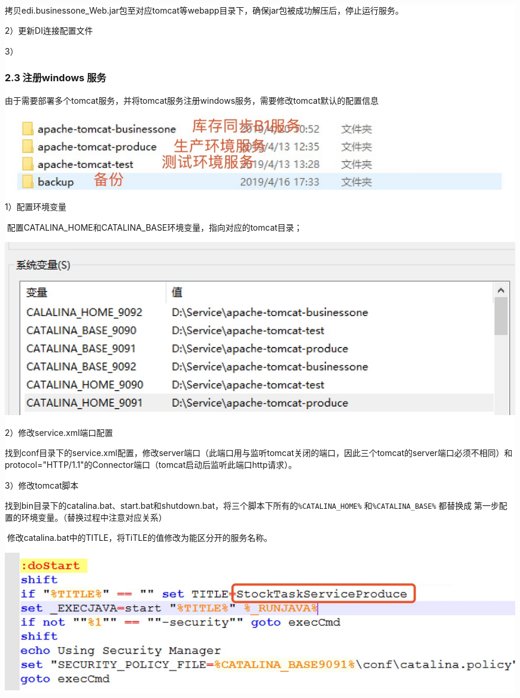 拷贝edi.businessone_Web.jar包至对应tomcat等webapp目录下，确保jar包被成功解压后，停止运行服务。

2）更新DI连接配置文件



3）

### 2.3 注册windows 服务

​	由于需要部署多个tomcat服务，并将tomcat服务注册windows服务，需要修改tomcat默认的配置信息

![](../picture/条码app服务.jpg)



1）配置环境变量

​	配置CATALINA_HOME和CATALINA_BASE环境变量，指向对应的tomcat目录；

![](../picture/CATALINA.jpg)

2）修改service.xml端口配置

​	找到conf目录下的service.xml配置，修改server端口（此端口用与监听tomcat关闭的端口，因此三个tomcat的server端口必须不相同）和protocol="HTTP/1.1"的Connector端口（tomcat启动后监听此端口http请求）。

3）修改tomcat脚本

​	找到bin目录下的catalina.bat、start.bat和shutdown.bat，将三个脚本下所有的`%CATALINA_HOME%` 和`%CATALINA_BASE%` 都替换成 第一步配置的环境变量。（替换过程中注意对应关系）	

​	修改catalina.bat中的TITLE，将TiTLE的值修改为能区分开的服务名称。

![](../picture/serviceName.jpg)

